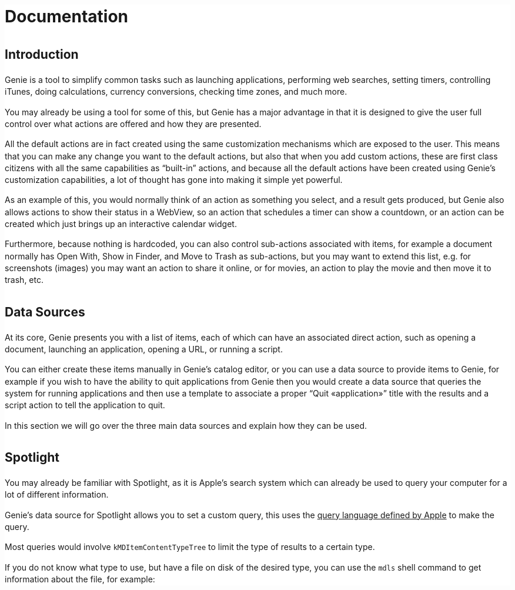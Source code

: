 # Documentation

## Introduction

Genie is a tool to simplify common tasks such as launching applications, performing web searches, setting timers, controlling iTunes, doing calculations, currency conversions, checking time zones, and much more.

You may already be using a tool for some of this, but Genie has a major advantage in that it is designed to give the user full control over what actions are offered and how they are presented.

All the default actions are in fact created using the same customization mechanisms which are exposed to the user. This means that you can make any change you want to the default actions, but also that when you add custom actions, these are first class citizens with all the same capabilities as “built-in” actions, and because all the default actions have been created using Genie’s customization capabilities, a lot of thought has gone into making it simple yet powerful.

As an example of this, you would normally think of an action as something you select, and a result gets produced, but Genie also allows actions to show their status in a WebView, so an action that schedules a timer can show a countdown, or an action can be created which just brings up an interactive calendar widget.

Furthermore, because nothing is hardcoded, you can also control sub-actions associated with items, for example a document normally has Open With, Show in Finder, and Move to Trash as sub-actions, but you may want to extend this list, e.g. for screenshots (images) you may want an action to share it online, or for movies, an action to play the movie and then move it to trash, etc.

## Data Sources

At its core, Genie presents you with a list of items, each of which can have an associated direct action, such as opening a document, launching an application, opening a URL, or running a script.

You can either create these items manually in Genie’s catalog editor, or you can use a data source to provide items to Genie, for example if you wish to have the ability to quit applications from Genie then you would create a data source that queries the system for running applications and then use a template to associate a proper “Quit «application»” title with the results and a script action to tell the application to quit.

In this section we will go over the three main data sources and explain how they can be used.

## Spotlight

You may already be familiar with Spotlight, as it is Apple’s search system which can already be used to query your computer for a lot of different information.

Genie’s data source for Spotlight allows you to set a custom query, this uses the [query language defined by Apple][SpotlightQueryFormat] to make the query.

Most queries would involve `kMDItemContentTypeTree` to limit the type of results to a certain type.

If you do not know what type to use, but have a file on disk of the desired type, you can use the `mdls` shell command to get information about the file, for example:


[SpotlightQueryFormat]: https://developer.apple.com/library/archive/documentation/Carbon/Conceptual/SpotlightQuery/Concepts/QueryFormat.html
[PredicateFormat]: https://developer.apple.com/library/archive/documentation/Cocoa/Conceptual/Predicates/Articles/pSyntax.html